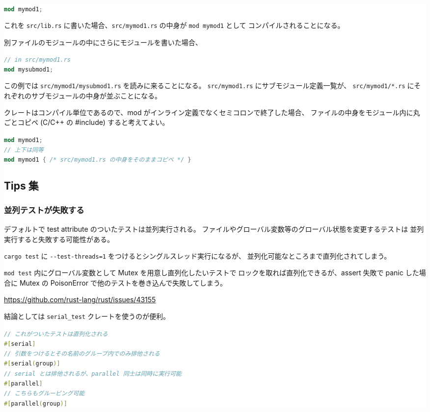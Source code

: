 ```rust
mod mymod1;
```

これを `src/lib.rs` に書いた場合、`src/mymod1.rs` の中身が `mod mymod1` として
コンパイルされることになる。

別ファイルのモジュールの中にさらにモジュールを書いた場合、

```rust
// in src/mymod1.rs
mod mysubmod1;
```

この例では `src/mymod1/mysubmod1.rs` を読みに来ることになる。
`src/mymod1.rs` にサブモジュール定義一覧が、
`src/mymod1/*.rs` にそれぞれのサブモジュールの中身が並ぶことになる。

クレートはコンパイル単位であるので、mod がインライン定義でなくセミコロンで終了した場合、
ファイルの中身をモジュール内に丸ごとコピペ (C/C++ の #include) すると考えてよい。

```rust
mod mymod1;
// 上下は同等
mod mymod1 { /* src/mymod1.rs の中身をそのままコピペ */ }
```

## Tips 集

### 並列テストが失敗する

デフォルトで test attribute のついたテストは並列実行される。
ファイルやグローバル変数等のグローバル状態を変更するテストは
並列実行すると失敗する可能性がある。

`cargo test` に `--test-threads=1` をつけるとシングルスレッド実行になるが、
並列化可能なところまで直列化されてしまう。

`mod test` 内にグローバル変数として Mutex を用意し直列化したいテストで
ロックを取れば直列化できるが、assert 失敗で panic した場合に
Mutex の PoisonError で他のテストを巻き込んで失敗してしまう。

<https://github.com/rust-lang/rust/issues/43155>

結論としては `serial_test` クレートを使うのが便利。

```rust
// これがついたテストは直列化される
#[serial]
// 引数をつけるとその名前のグループ内でのみ排他される
#[serial(group)]
// serial とは排他されるが、parallel 同士は同時に実行可能
#[parallel]
// こちらもグルーピング可能
#[parallel(group)]
```
